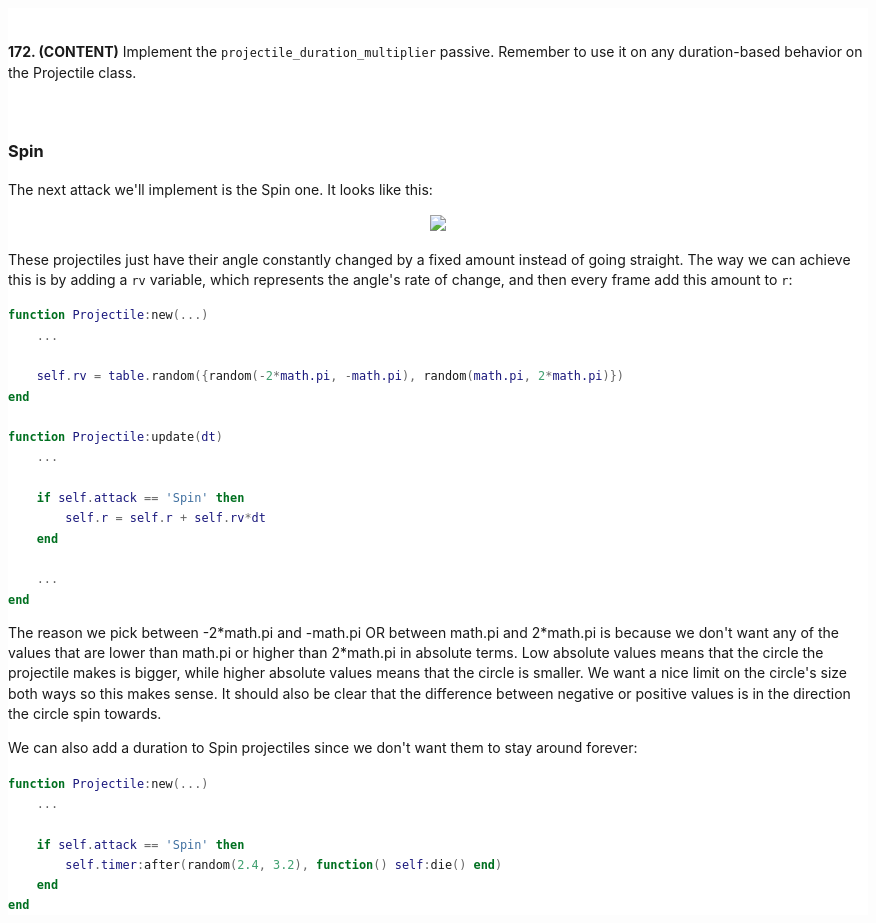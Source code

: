 <br>

**172. (CONTENT)** Implement the `projectile_duration_multiplier` passive. Remember to use it on any duration-based behavior on the Projectile class.

<br>

### Spin

The next attack we'll implement is the Spin one. It looks like this:

<p align="center">

<img src="https://vgy.me/jWuakv.gif">

</p>

These projectiles just have their angle constantly changed by a fixed amount instead of going straight. The way we can achieve this is by adding a `rv` variable, which represents the angle's rate of change, and then every frame add this amount to `r`:

```lua
function Projectile:new(...)
    ...
  	
    self.rv = table.random({random(-2*math.pi, -math.pi), random(math.pi, 2*math.pi)})
end

function Projectile:update(dt)
    ...
  	
    if self.attack == 'Spin' then
    	self.r = self.r + self.rv*dt
    end
  	
    ...
end
```

The reason we pick between -2\*math.pi and -math.pi OR between math.pi and 2\*math.pi is because we don't want any of the values that are lower than math.pi or higher than 2\*math.pi in absolute terms. Low absolute values means that the circle the projectile makes is bigger, while higher absolute values means that the circle is smaller. We want a nice limit on the circle's size both ways so this makes sense. It should also be clear that the difference between negative or positive values is in the direction the circle spin towards.

We can also add a duration to Spin projectiles since we don't want them to stay around forever:

```lua
function Projectile:new(...)
    ...
  	
    if self.attack == 'Spin' then
        self.timer:after(random(2.4, 3.2), function() self:die() end)
    end
end
```
